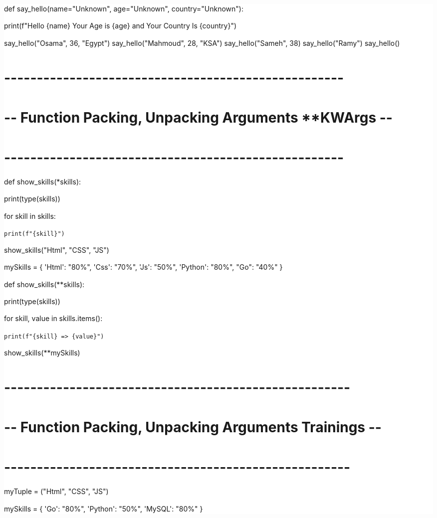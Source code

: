 def say_hello(name="Unknown", age="Unknown", country="Unknown"):

  print(f"Hello {name} Your Age is {age} and Your Country Is {country}")

say_hello("Osama", 36, "Egypt")
say_hello("Mahmoud", 28, "KSA")
say_hello("Sameh", 38)
say_hello("Ramy")
say_hello()

# ----------------------------------------------------
# -- Function Packing, Unpacking Arguments **KWArgs --
# ----------------------------------------------------

def show_skills(*skills):

  print(type(skills))

  for skill in skills:

    print(f"{skill}")

show_skills("Html", "CSS", "JS")

mySkills = {
  'Html': "80%",
  'Css': "70%",
  'Js': "50%",
  'Python': "80%",
  "Go": "40%"
}

def show_skills(**skills):

  print(type(skills))

  for skill, value in skills.items():

    print(f"{skill} => {value}")

show_skills(**mySkills)

# -----------------------------------------------------
# -- Function Packing, Unpacking Arguments Trainings --
# -----------------------------------------------------

myTuple = ("Html", "CSS", "JS")

mySkills = {
  'Go': "80%",
  'Python': "50%",
  'MySQL': "80%"
}
